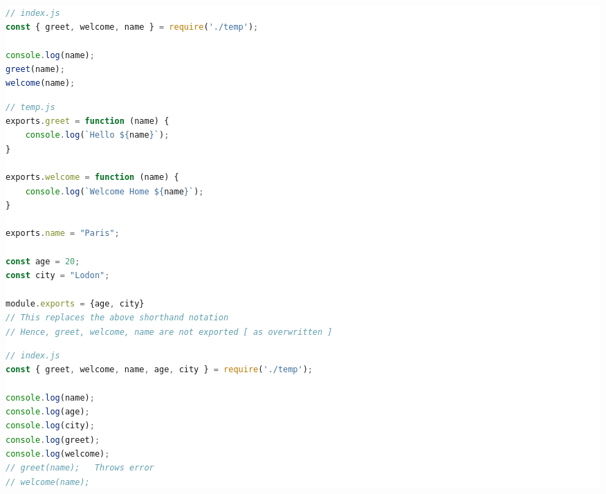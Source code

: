 ```jsx
// index.js
const { greet, welcome, name } = require('./temp');

console.log(name);
greet(name); 
welcome(name);
```

```jsx
// temp.js
exports.greet = function (name) {
    console.log(`Hello ${name}`);
}

exports.welcome = function (name) {
    console.log(`Welcome Home ${name}`);
}

exports.name = "Paris";

const age = 20;
const city = "Lodon";

module.exports = {age, city}
// This replaces the above shorthand notation
// Hence, greet, welcome, name are not exported [ as overwritten ]
```

```jsx
// index.js
const { greet, welcome, name, age, city } = require('./temp');

console.log(name);
console.log(age);
console.log(city);
console.log(greet);
console.log(welcome);
// greet(name);   Throws error
// welcome(name);
```